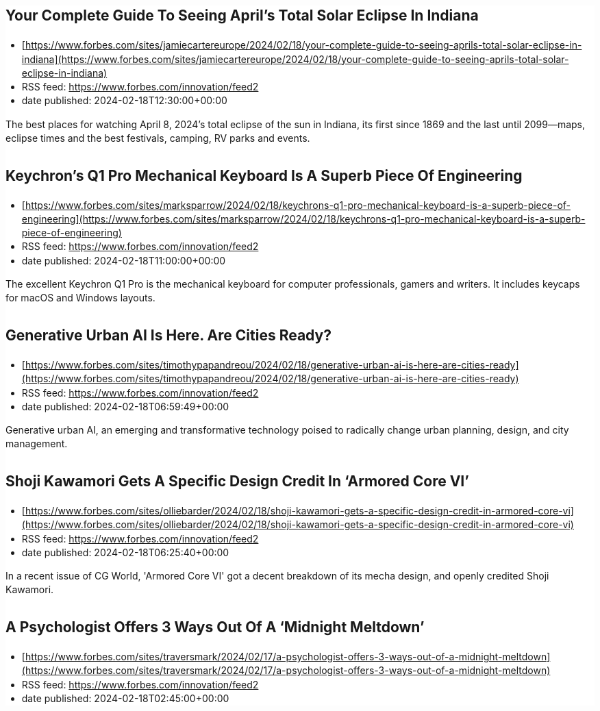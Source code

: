 ## Your Complete Guide To Seeing April’s Total Solar Eclipse In Indiana
 - [https://www.forbes.com/sites/jamiecartereurope/2024/02/18/your-complete-guide-to-seeing-aprils-total-solar-eclipse-in-indiana](https://www.forbes.com/sites/jamiecartereurope/2024/02/18/your-complete-guide-to-seeing-aprils-total-solar-eclipse-in-indiana)
 - RSS feed: https://www.forbes.com/innovation/feed2
 - date published: 2024-02-18T12:30:00+00:00

The best places for watching April 8, 2024’s total eclipse of the sun in Indiana, its first since 1869 and the last until 2099—maps, eclipse times and the best festivals, camping, RV parks and events.

## Keychron’s Q1 Pro Mechanical Keyboard Is A Superb Piece Of Engineering
 - [https://www.forbes.com/sites/marksparrow/2024/02/18/keychrons-q1-pro-mechanical-keyboard-is-a-superb-piece-of-engineering](https://www.forbes.com/sites/marksparrow/2024/02/18/keychrons-q1-pro-mechanical-keyboard-is-a-superb-piece-of-engineering)
 - RSS feed: https://www.forbes.com/innovation/feed2
 - date published: 2024-02-18T11:00:00+00:00

The excellent Keychron Q1 Pro is the mechanical keyboard for computer professionals, gamers and writers. It includes keycaps for macOS and Windows layouts.

## Generative Urban AI Is Here. Are Cities Ready?
 - [https://www.forbes.com/sites/timothypapandreou/2024/02/18/generative-urban-ai-is-here-are-cities-ready](https://www.forbes.com/sites/timothypapandreou/2024/02/18/generative-urban-ai-is-here-are-cities-ready)
 - RSS feed: https://www.forbes.com/innovation/feed2
 - date published: 2024-02-18T06:59:49+00:00

Generative urban AI, an emerging and transformative technology poised to radically change urban planning, design, and city management.

## Shoji Kawamori Gets A Specific Design Credit In ‘Armored Core VI’
 - [https://www.forbes.com/sites/olliebarder/2024/02/18/shoji-kawamori-gets-a-specific-design-credit-in-armored-core-vi](https://www.forbes.com/sites/olliebarder/2024/02/18/shoji-kawamori-gets-a-specific-design-credit-in-armored-core-vi)
 - RSS feed: https://www.forbes.com/innovation/feed2
 - date published: 2024-02-18T06:25:40+00:00

In a recent issue of CG World, 'Armored Core VI' got a decent breakdown of its mecha design, and openly credited Shoji Kawamori.

## A Psychologist Offers 3 Ways Out Of A ‘Midnight Meltdown’
 - [https://www.forbes.com/sites/traversmark/2024/02/17/a-psychologist-offers-3-ways-out-of-a-midnight-meltdown](https://www.forbes.com/sites/traversmark/2024/02/17/a-psychologist-offers-3-ways-out-of-a-midnight-meltdown)
 - RSS feed: https://www.forbes.com/innovation/feed2
 - date published: 2024-02-18T02:45:00+00:00
